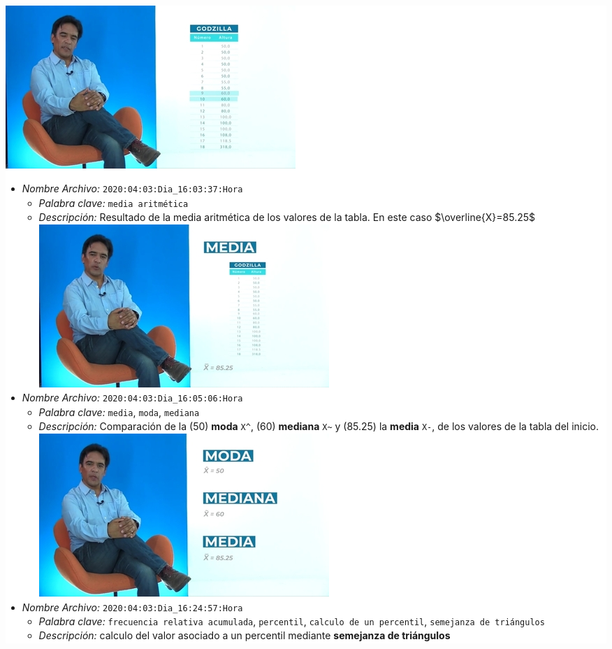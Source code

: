 ![](./ImagenesDocumentoFinal/Screenshot_20200403-160044_Coursera.jpg)
* *Nombre Archivo:* `2020:04:03:Dia_16:03:37:Hora`
    * *Palabra clave:* `media aritmética`
    * *Descripción:*  Resultado de la media aritmética de los valores de la tabla. En este caso $\overline{X}=85.25$
![](./ImagenesDocumentoFinal/Screenshot_20200403-160337_Coursera.jpg)
* *Nombre Archivo:* `2020:04:03:Dia_16:05:06:Hora`
    * *Palabra clave:* `media`, `moda`, `mediana`
    * *Descripción:*  Comparación de la  (50) **moda** `X^`, (60) **mediana** `X~` y  (85.25) la **media** `X-`, de los valores de la tabla del inicio.
![](./ImagenesDocumentoFinal/Screenshot_20200403-160506_Coursera.jpg)
* *Nombre Archivo:* `2020:04:03:Dia_16:24:57:Hora`
    * *Palabra clave:* `frecuencia relativa acumulada`, `percentil`, `calculo de un percentil`, `semejanza de triángulos`
    * *Descripción:* calculo del valor asociado a un percentil mediante **semejanza de triángulos**